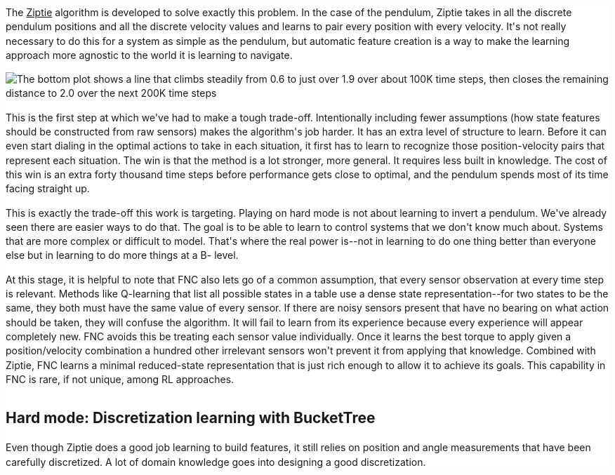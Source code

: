 The [Ziptie](https://www.brandonrohrer.com/ziptie) algorithm is developed
to solve exactly this problem. In the case of the pendulum, Ziptie takes in all
the discrete pendulum positions and all the discrete velocity values and 
learns to pair every position with every velocity. It's not really
necessary to do this for a system as simple as the pendulum, but
automatic feature creation is a way to
make the learning approach more agnostic to the world it is learning
to navigate.


![The bottom plot shows a line that climbs steadily from 0.6 to
just over 1.9 over about 100K time steps, then closes the remaining
distance to 2.0 over the next 200K time steps
](https://raw.githubusercontent.com/brohrer/blog_images/refs/heads/main/pendulum/reward_ziptie_fnc_pendulum.png "Adding Ziptie to the system almost doubles the learning time.")

This is the first step at which we've had to make a tough trade-off.
Intentionally including fewer assumptions (how state features should
be constructed from raw sensors) makes the algorithm's job harder.
It has an extra level of structure to learn. Before it can even start
dialing in the optimal actions to take in each situation, it first has
to learn to recognize those position-velocity pairs that represent
each situation. The win is that the method is a lot stronger, more general.
It requires less built in knowledge. The cost of this win is an 
extra forty thousand time steps before performance gets close to optimal,
and the pendulum spends most of its time facing straight up.

This is exactly the trade-off this work is targeting. Playing on hard mode
is not about learning
to invert a pendulum. We've already seen there are easier ways to do that.
The goal is to be able to learn to control systems that we don't know
much about. Systems that are more complex or difficult to model.
That's where the real power is--not in learning to do one thing
better than everyone else but in learning to do more things at a B- level.

At this stage, it is helpful to note that
FNC also lets go of a common assumption, that every sensor observation
at every time step is relevant. Methods like Q-learning that list all
possible states in a table use a dense state representation--for two
states to be the same, they both must have the same value of every sensor.
If there are noisy sensors present that have no bearing on what action
should be taken, they will confuse the algorithm. It will fail to learn
from its experience because every experience will appear completely new.
FNC avoids this be treating each sensor value individually. Once it learns
the best torque to apply given a position/velocity combination a hundred
other irrelevant sensors won't prevent it from applying that knowledge.
Combined with Ziptie, FNC learns a minimal reduced-state representation
that is just rich enough to allow it to achieve its goals. This capability
in FNC is rare, if not unique, among RL approaches.

## Hard mode: Discretization learning with BucketTree

Even though Ziptie does a good job learning to build features, it still
relies on position and angle measurements that have been carefully
discretized. A lot of domain knowledge goes into designing a good
discretization. 
